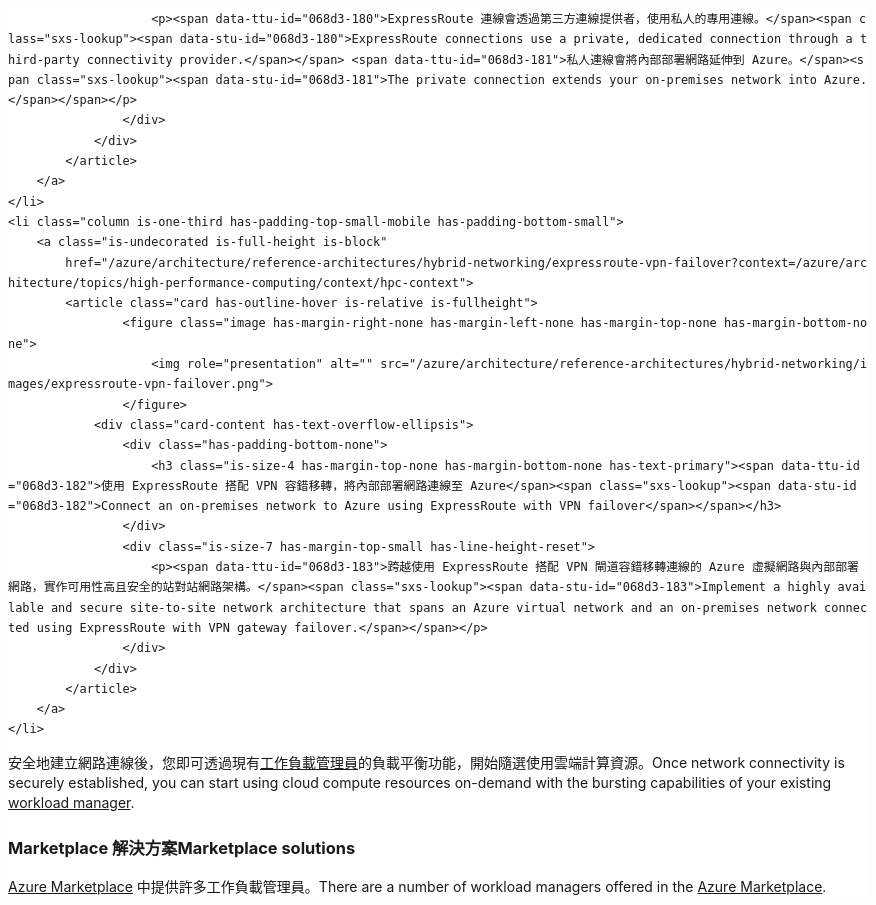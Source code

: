                         <p><span data-ttu-id="068d3-180">ExpressRoute 連線會透過第三方連線提供者，使用私人的專用連線。</span><span class="sxs-lookup"><span data-stu-id="068d3-180">ExpressRoute connections use a private, dedicated connection through a third-party connectivity provider.</span></span> <span data-ttu-id="068d3-181">私人連線會將內部部署網路延伸到 Azure。</span><span class="sxs-lookup"><span data-stu-id="068d3-181">The private connection extends your on-premises network into Azure.</span></span></p>
                    </div>
                </div>
            </article>
        </a>
    </li>
    <li class="column is-one-third has-padding-top-small-mobile has-padding-bottom-small">
        <a class="is-undecorated is-full-height is-block"
            href="/azure/architecture/reference-architectures/hybrid-networking/expressroute-vpn-failover?context=/azure/architecture/topics/high-performance-computing/context/hpc-context">
            <article class="card has-outline-hover is-relative is-fullheight">
                    <figure class="image has-margin-right-none has-margin-left-none has-margin-top-none has-margin-bottom-none">
                        <img role="presentation" alt="" src="/azure/architecture/reference-architectures/hybrid-networking/images/expressroute-vpn-failover.png">
                    </figure>
                <div class="card-content has-text-overflow-ellipsis">
                    <div class="has-padding-bottom-none">
                        <h3 class="is-size-4 has-margin-top-none has-margin-bottom-none has-text-primary"><span data-ttu-id="068d3-182">使用 ExpressRoute 搭配 VPN 容錯移轉，將內部部署網路連線至 Azure</span><span class="sxs-lookup"><span data-stu-id="068d3-182">Connect an on-premises network to Azure using ExpressRoute with VPN failover</span></span></h3>
                    </div>
                    <div class="is-size-7 has-margin-top-small has-line-height-reset">
                        <p><span data-ttu-id="068d3-183">跨越使用 ExpressRoute 搭配 VPN 閘道容錯移轉連線的 Azure 虛擬網路與內部部署網路，實作可用性高且安全的站對站網路架構。</span><span class="sxs-lookup"><span data-stu-id="068d3-183">Implement a highly available and secure site-to-site network architecture that spans an Azure virtual network and an on-premises network connected using ExpressRoute with VPN gateway failover.</span></span></p>
                    </div>
                </div>
            </article>
        </a>
    </li>
</ul>

<span data-ttu-id="068d3-184">安全地建立網路連線後，您即可透過現有[工作負載管理員](#workload-managers)的負載平衡功能，開始隨選使用雲端計算資源。</span><span class="sxs-lookup"><span data-stu-id="068d3-184">Once network connectivity is securely established, you can start using cloud compute resources on-demand with the bursting capabilities of your existing [workload manager](#workload-managers).</span></span>

### <a name="marketplace-solutions"></a><span data-ttu-id="068d3-185">Marketplace 解決方案</span><span class="sxs-lookup"><span data-stu-id="068d3-185">Marketplace solutions</span></span>

<span data-ttu-id="068d3-186">[Azure Marketplace](https://azuremarketplace.microsoft.com/marketplace/) 中提供許多工作負載管理員。</span><span class="sxs-lookup"><span data-stu-id="068d3-186">There are a number of workload managers offered in the [Azure Marketplace](https://azuremarketplace.microsoft.com/marketplace/).</span></span>
